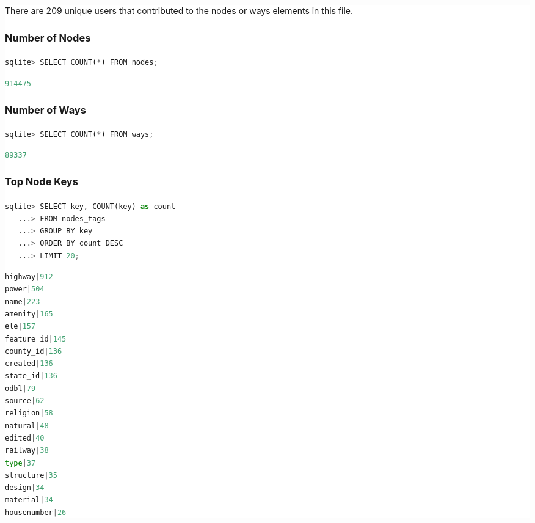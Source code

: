 There are 209 unique users that contributed to the nodes or ways elements in this file.

### Number of Nodes


```python
sqlite> SELECT COUNT(*) FROM nodes;
```


```python
914475
```

### Number of Ways


```python
sqlite> SELECT COUNT(*) FROM ways;
```


```python
89337
```

### Top Node Keys


```python
sqlite> SELECT key, COUNT(key) as count
   ...> FROM nodes_tags
   ...> GROUP BY key
   ...> ORDER BY count DESC
   ...> LIMIT 20;
```


```python
highway|912
power|504
name|223
amenity|165
ele|157
feature_id|145
county_id|136
created|136
state_id|136
odbl|79
source|62
religion|58
natural|48
edited|40
railway|38
type|37
structure|35
design|34
material|34
housenumber|26
```
